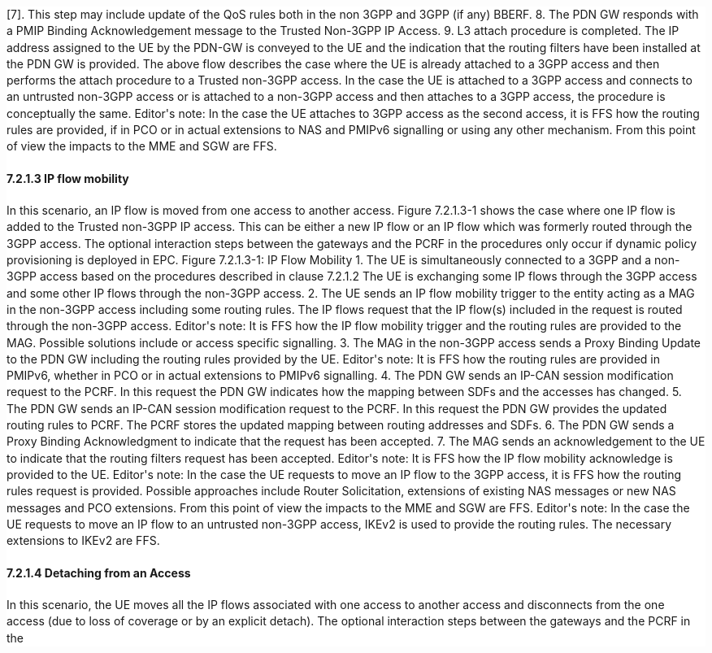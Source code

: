 [7]. This step may include update of the QoS rules both in the non 3GPP and
3GPP (if any) BBERF.
8\. The PDN GW responds with a PMIP Binding Acknowledgement message to the
Trusted Non-3GPP IP Access.
9\. L3 attach procedure is completed. The IP address assigned to the UE by the
PDN-GW is conveyed to the UE and the indication that the routing filters have
been installed at the PDN GW is provided.
The above flow describes the case where the UE is already attached to a 3GPP
access and then performs the attach procedure to a Trusted non-3GPP access. In
the case the UE is attached to a 3GPP access and connects to an untrusted
non-3GPP access or is attached to a non-3GPP access and then attaches to a
3GPP access, the procedure is conceptually the same.
Editor\'s note: In the case the UE attaches to 3GPP access as the second
access, it is FFS how the routing rules are provided, if in PCO or in actual
extensions to NAS and PMIPv6 signalling or using any other mechanism. From
this point of view the impacts to the MME and SGW are FFS.
#### 7.2.1.3 IP flow mobility
In this scenario, an IP flow is moved from one access to another access.
Figure 7.2.1.3-1 shows the case where one IP flow is added to the Trusted
non-3GPP IP access. This can be either a new IP flow or an IP flow which was
formerly routed through the 3GPP access.
The optional interaction steps between the gateways and the PCRF in the
procedures only occur if dynamic policy provisioning is deployed in EPC.
Figure 7.2.1.3-1: IP Flow Mobility
1\. The UE is simultaneously connected to a 3GPP and a non-3GPP access based
on the procedures described in clause 7.2.1.2 The UE is exchanging some IP
flows through the 3GPP access and some other IP flows through the non-3GPP
access.
2\. The UE sends an IP flow mobility trigger to the entity acting as a MAG in
the non-3GPP access including some routing rules. The IP flows request that
the IP flow(s) included in the request is routed through the non-3GPP access.
Editor\'s note: It is FFS how the IP flow mobility trigger and the routing
rules are provided to the MAG. Possible solutions include or access specific
signalling.
3\. The MAG in the non-3GPP access sends a Proxy Binding Update to the PDN GW
including the routing rules provided by the UE.
Editor\'s note: It is FFS how the routing rules are provided in PMIPv6,
whether in PCO or in actual extensions to PMIPv6 signalling.
4\. The PDN GW sends an IP-CAN session modification request to the PCRF. In
this request the PDN GW indicates how the mapping between SDFs and the
accesses has changed.
5\. The PDN GW sends an IP-CAN session modification request to the PCRF. In
this request the PDN GW provides the updated routing rules to PCRF. The PCRF
stores the updated mapping between routing addresses and SDFs.
6\. The PDN GW sends a Proxy Binding Acknowledgment to indicate that the
request has been accepted.
7\. The MAG sends an acknowledgement to the UE to indicate that the routing
filters request has been accepted.
Editor\'s note: It is FFS how the IP flow mobility acknowledge is provided to
the UE.
Editor\'s note: In the case the UE requests to move an IP flow to the 3GPP
access, it is FFS how the routing rules request is provided. Possible
approaches include Router Solicitation, extensions of existing NAS messages or
new NAS messages and PCO extensions. From this point of view the impacts to
the MME and SGW are FFS.
Editor\'s note: In the case the UE requests to move an IP flow to an untrusted
non-3GPP access, IKEv2 is used to provide the routing rules. The necessary
extensions to IKEv2 are FFS.
#### 7.2.1.4 Detaching from an Access
In this scenario, the UE moves all the IP flows associated with one access to
another access and disconnects from the one access (due to loss of coverage or
by an explicit detach).
The optional interaction steps between the gateways and the PCRF in the
